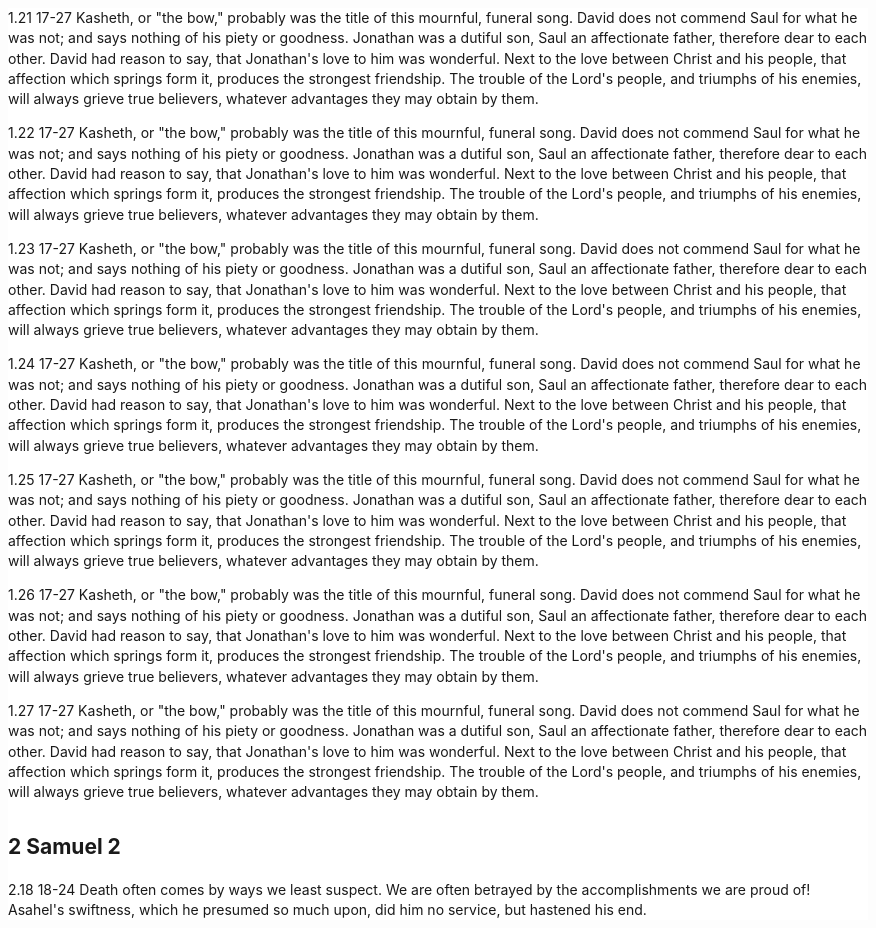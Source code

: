 1.21 17-27 Kasheth, or "the bow," probably was the title of this mournful, funeral song. David does not commend Saul for what he was not; and says nothing of his piety or goodness. Jonathan was a dutiful son, Saul an affectionate father, therefore dear to each other. David had reason to say, that Jonathan's love to him was wonderful. Next to the love between Christ and his people, that affection which springs form it, produces the strongest friendship. The trouble of the Lord's people, and triumphs of his enemies, will always grieve true believers, whatever advantages they may obtain by them.

1.22 17-27 Kasheth, or "the bow," probably was the title of this mournful, funeral song. David does not commend Saul for what he was not; and says nothing of his piety or goodness. Jonathan was a dutiful son, Saul an affectionate father, therefore dear to each other. David had reason to say, that Jonathan's love to him was wonderful. Next to the love between Christ and his people, that affection which springs form it, produces the strongest friendship. The trouble of the Lord's people, and triumphs of his enemies, will always grieve true believers, whatever advantages they may obtain by them.

1.23 17-27 Kasheth, or "the bow," probably was the title of this mournful, funeral song. David does not commend Saul for what he was not; and says nothing of his piety or goodness. Jonathan was a dutiful son, Saul an affectionate father, therefore dear to each other. David had reason to say, that Jonathan's love to him was wonderful. Next to the love between Christ and his people, that affection which springs form it, produces the strongest friendship. The trouble of the Lord's people, and triumphs of his enemies, will always grieve true believers, whatever advantages they may obtain by them.

1.24 17-27 Kasheth, or "the bow," probably was the title of this mournful, funeral song. David does not commend Saul for what he was not; and says nothing of his piety or goodness. Jonathan was a dutiful son, Saul an affectionate father, therefore dear to each other. David had reason to say, that Jonathan's love to him was wonderful. Next to the love between Christ and his people, that affection which springs form it, produces the strongest friendship. The trouble of the Lord's people, and triumphs of his enemies, will always grieve true believers, whatever advantages they may obtain by them.

1.25 17-27 Kasheth, or "the bow," probably was the title of this mournful, funeral song. David does not commend Saul for what he was not; and says nothing of his piety or goodness. Jonathan was a dutiful son, Saul an affectionate father, therefore dear to each other. David had reason to say, that Jonathan's love to him was wonderful. Next to the love between Christ and his people, that affection which springs form it, produces the strongest friendship. The trouble of the Lord's people, and triumphs of his enemies, will always grieve true believers, whatever advantages they may obtain by them.

1.26 17-27 Kasheth, or "the bow," probably was the title of this mournful, funeral song. David does not commend Saul for what he was not; and says nothing of his piety or goodness. Jonathan was a dutiful son, Saul an affectionate father, therefore dear to each other. David had reason to say, that Jonathan's love to him was wonderful. Next to the love between Christ and his people, that affection which springs form it, produces the strongest friendship. The trouble of the Lord's people, and triumphs of his enemies, will always grieve true believers, whatever advantages they may obtain by them.

1.27 17-27 Kasheth, or "the bow," probably was the title of this mournful, funeral song. David does not commend Saul for what he was not; and says nothing of his piety or goodness. Jonathan was a dutiful son, Saul an affectionate father, therefore dear to each other. David had reason to say, that Jonathan's love to him was wonderful. Next to the love between Christ and his people, that affection which springs form it, produces the strongest friendship. The trouble of the Lord's people, and triumphs of his enemies, will always grieve true believers, whatever advantages they may obtain by them.

## 2 Samuel 2

2.18 18-24 Death often comes by ways we least suspect. We are often betrayed by the accomplishments we are proud of! Asahel's swiftness, which he presumed so much upon, did him no service, but hastened his end.
